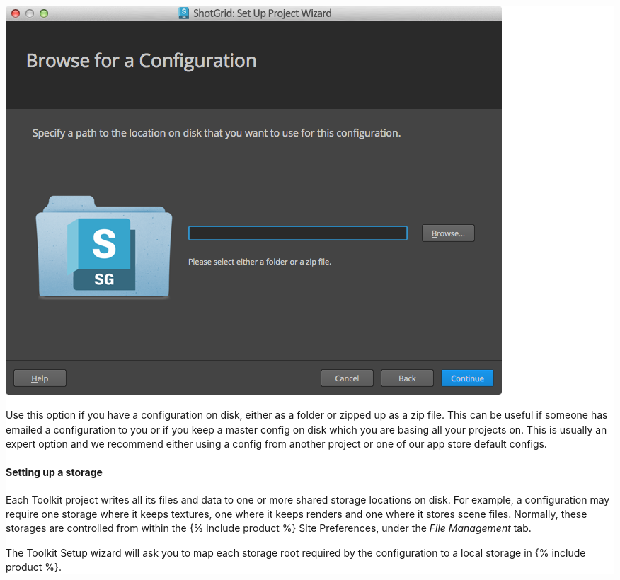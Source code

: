 ![](images/Integration-admin-guide/wizard_browse.png)

Use this option if you have a configuration on disk, either as a folder or zipped up as a zip file. This can be useful if someone has emailed a configuration to you or if you keep a master config on disk which you are basing all your projects on. This is usually an expert option and we recommend either using a config from another project or one of our app store default configs.

#### Setting up a storage

Each Toolkit project writes all its files and data to one or more shared storage locations on disk. For example, a configuration may require one storage where it keeps textures, one where it keeps renders and one where it stores scene files. Normally, these storages are controlled from within the {% include product %} Site Preferences, under the  _File Management_  tab.

The Toolkit Setup wizard will ask you to map each storage root required by the configuration to a local storage in {% include product %}.
